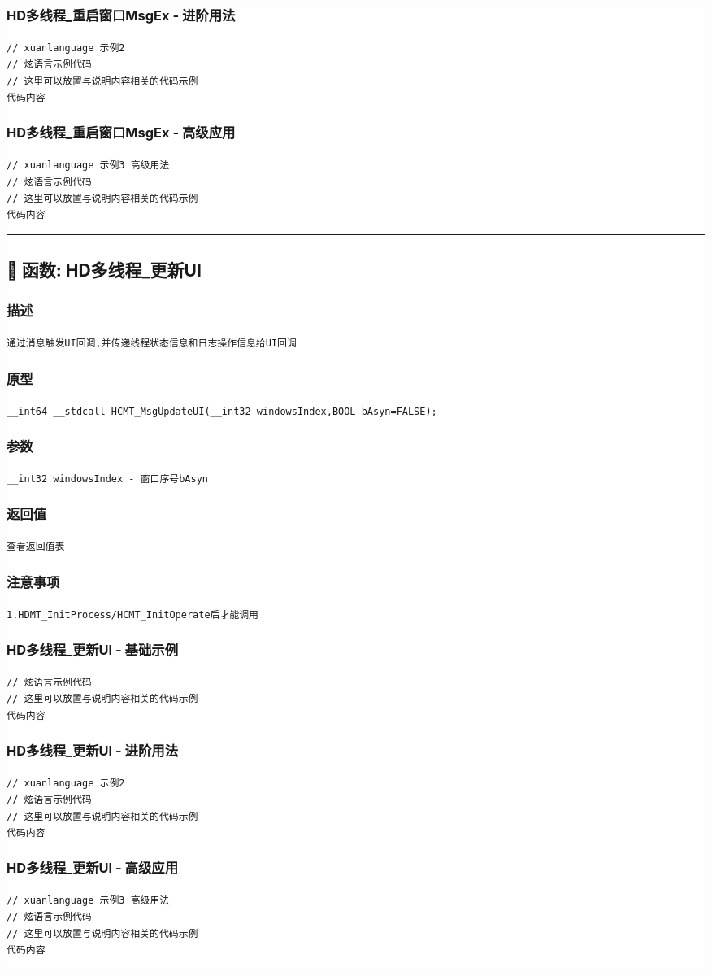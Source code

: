 ```
```
### HD多线程_重启窗口MsgEx - 进阶用法
```
// xuanlanguage 示例2
// 炫语言示例代码
// 这里可以放置与说明内容相关的代码示例
代码内容
```
### HD多线程_重启窗口MsgEx - 高级应用
```
// xuanlanguage 示例3 高级用法
// 炫语言示例代码
// 这里可以放置与说明内容相关的代码示例
代码内容
```

---
## 📌 函数: HD多线程_更新UI
### 描述
```
通过消息触发UI回调,并传递线程状态信息和日志操作信息给UI回调
```
### 原型
```
__int64 __stdcall HCMT_MsgUpdateUI(__int32 windowsIndex,BOOL bAsyn=FALSE);
```
### 参数
```
__int32 windowsIndex - 窗口序号bAsyn
```
### 返回值
```
查看返回值表
```
### 注意事项
```
1.HDMT_InitProcess/HCMT_InitOperate后才能调用
```
### HD多线程_更新UI - 基础示例
```
// 炫语言示例代码
// 这里可以放置与说明内容相关的代码示例
代码内容
```
### HD多线程_更新UI - 进阶用法
```
// xuanlanguage 示例2
// 炫语言示例代码
// 这里可以放置与说明内容相关的代码示例
代码内容
```
### HD多线程_更新UI - 高级应用
```
// xuanlanguage 示例3 高级用法
// 炫语言示例代码
// 这里可以放置与说明内容相关的代码示例
代码内容
```

---